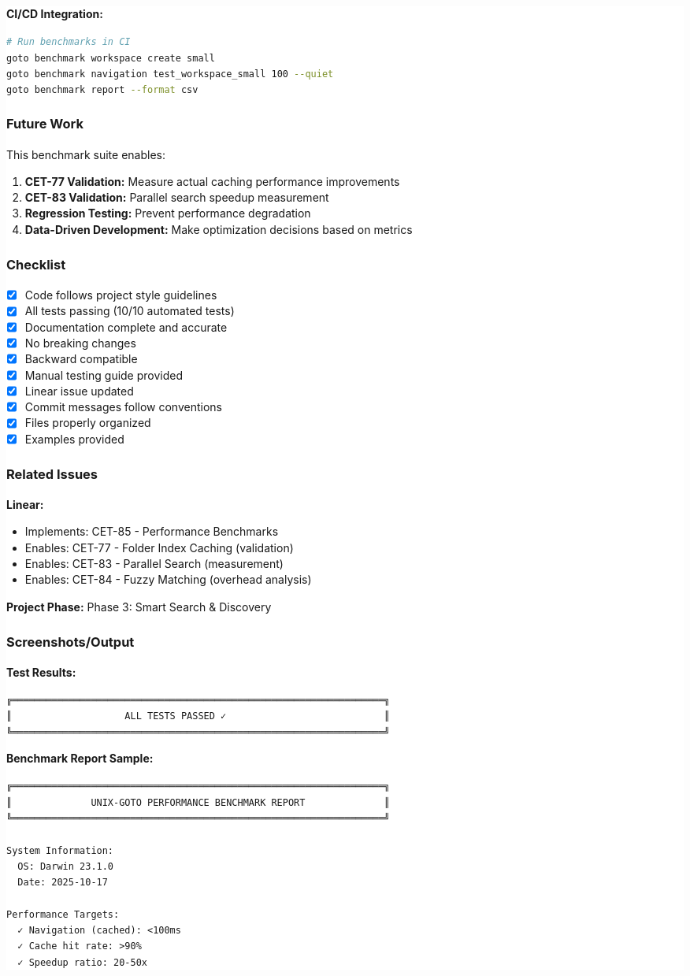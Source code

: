 **CI/CD Integration:**
```bash
# Run benchmarks in CI
goto benchmark workspace create small
goto benchmark navigation test_workspace_small 100 --quiet
goto benchmark report --format csv
```

### Future Work

This benchmark suite enables:
1. **CET-77 Validation:** Measure actual caching performance improvements
2. **CET-83 Validation:** Parallel search speedup measurement
3. **Regression Testing:** Prevent performance degradation
4. **Data-Driven Development:** Make optimization decisions based on metrics

### Checklist

- [x] Code follows project style guidelines
- [x] All tests passing (10/10 automated tests)
- [x] Documentation complete and accurate
- [x] No breaking changes
- [x] Backward compatible
- [x] Manual testing guide provided
- [x] Linear issue updated
- [x] Commit messages follow conventions
- [x] Files properly organized
- [x] Examples provided

### Related Issues

**Linear:**
- Implements: CET-85 - Performance Benchmarks
- Enables: CET-77 - Folder Index Caching (validation)
- Enables: CET-83 - Parallel Search (measurement)
- Enables: CET-84 - Fuzzy Matching (overhead analysis)

**Project Phase:** Phase 3: Smart Search & Discovery

### Screenshots/Output

**Test Results:**
```
╔══════════════════════════════════════════════════════════════════╗
║                    ALL TESTS PASSED ✓                            ║
╚══════════════════════════════════════════════════════════════════╝
```

**Benchmark Report Sample:**
```
╔══════════════════════════════════════════════════════════════════╗
║              UNIX-GOTO PERFORMANCE BENCHMARK REPORT              ║
╚══════════════════════════════════════════════════════════════════╝

System Information:
  OS: Darwin 23.1.0
  Date: 2025-10-17

Performance Targets:
  ✓ Navigation (cached): <100ms
  ✓ Cache hit rate: >90%
  ✓ Speedup ratio: 20-50x
```
